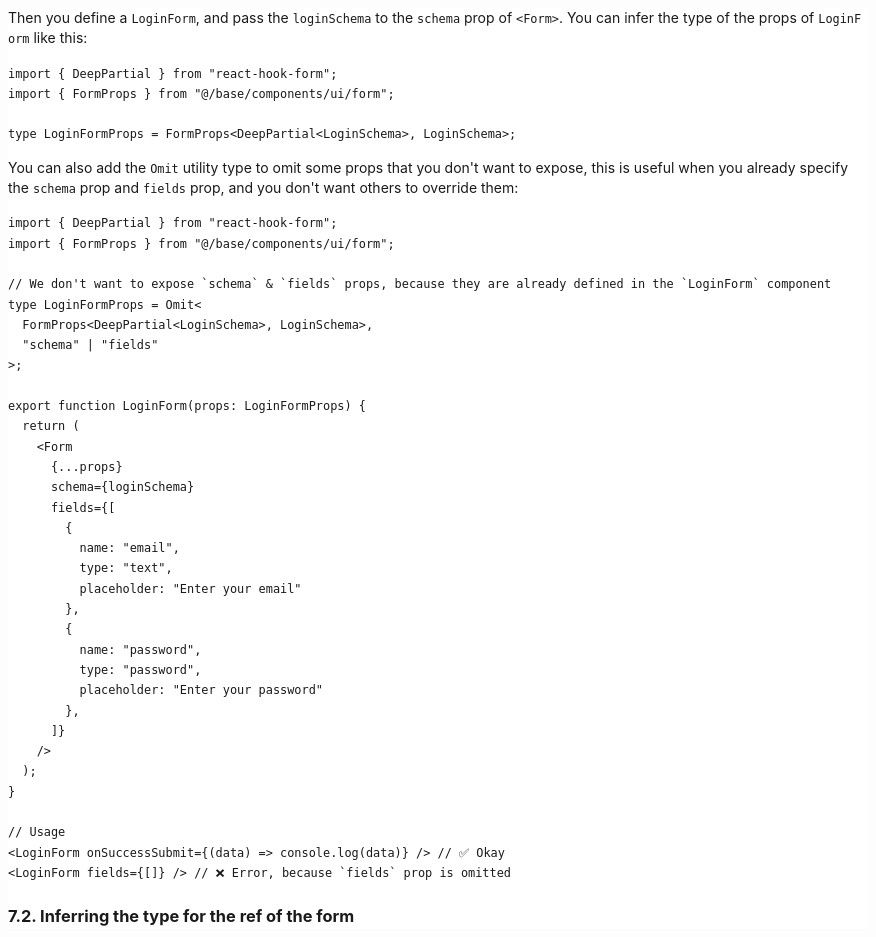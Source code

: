 Then you define a `LoginForm`, and pass the `loginSchema` to the `schema` prop of `<Form>`. You can infer the type of the props of `LoginForm` like this:

```tsx
import { DeepPartial } from "react-hook-form";
import { FormProps } from "@/base/components/ui/form";

type LoginFormProps = FormProps<DeepPartial<LoginSchema>, LoginSchema>;
```

You can also add the `Omit` utility type to omit some props that you don't want to expose, this is useful when you already specify the `schema` prop and `fields` prop, and you don't want others to override them:

```tsx
import { DeepPartial } from "react-hook-form";
import { FormProps } from "@/base/components/ui/form";

// We don't want to expose `schema` & `fields` props, because they are already defined in the `LoginForm` component
type LoginFormProps = Omit<
  FormProps<DeepPartial<LoginSchema>, LoginSchema>,
  "schema" | "fields"
>;

export function LoginForm(props: LoginFormProps) {
  return (
    <Form
      {...props}
      schema={loginSchema}
      fields={[
        {
          name: "email",
          type: "text",
          placeholder: "Enter your email"
        },
        {
          name: "password",
          type: "password",
          placeholder: "Enter your password"
        },
      ]}
    />
  );
}

// Usage
<LoginForm onSuccessSubmit={(data) => console.log(data)} /> // ✅ Okay
<LoginForm fields={[]} /> // ❌ Error, because `fields` prop is omitted
```

### 7.2. Inferring the type for the ref of the form
